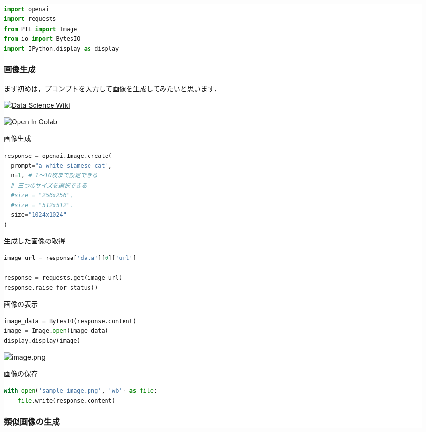 ```python
import openai
import requests
from PIL import Image
from io import BytesIO
import IPython.display as display
```

### 画像生成
まず初めは，プロンプトを入力して画像を生成してみたいと思います．

<a href="https://www.data-science-wiki.net/article?path=/multimodal/text_to_image/dall-e.html"><img src="https://raw.githubusercontent.com/fuyu-quant/data-science-wiki/main/images/logo2.png" alt="Data Science Wiki" width="300"/>
</a>

<a href="https://colab.research.google.com/github/fuyu-quant/data-science-wiki/blob/main/multimodal/text_to_image/dall-e.ipynb" target="_blank" rel="noopener noreferrer"><img src="https://colab.research.google.com/assets/colab-badge.svg" alt="Open In Colab"/></a>

画像生成

```python
response = openai.Image.create(
  prompt="a white siamese cat",
  n=1, # 1〜10枚まで設定できる
  # 三つのサイズを選択できる
  #size = "256x256",
  #size = "512x512",
  size="1024x1024"
)
```

生成した画像の取得

```python
image_url = response['data'][0]['url']

response = requests.get(image_url)
response.raise_for_status()
```

画像の表示

```python
image_data = BytesIO(response.content)
image = Image.open(image_data)
display.display(image)
```
![image.png](https://qiita-image-store.s3.ap-northeast-1.amazonaws.com/0/529366/c1bc9fa6-2843-b36c-6b49-7198c7e26013.png)


画像の保存

```python
with open('sample_image.png', 'wb') as file:
    file.write(response.content)
```

### 類似画像の生成

